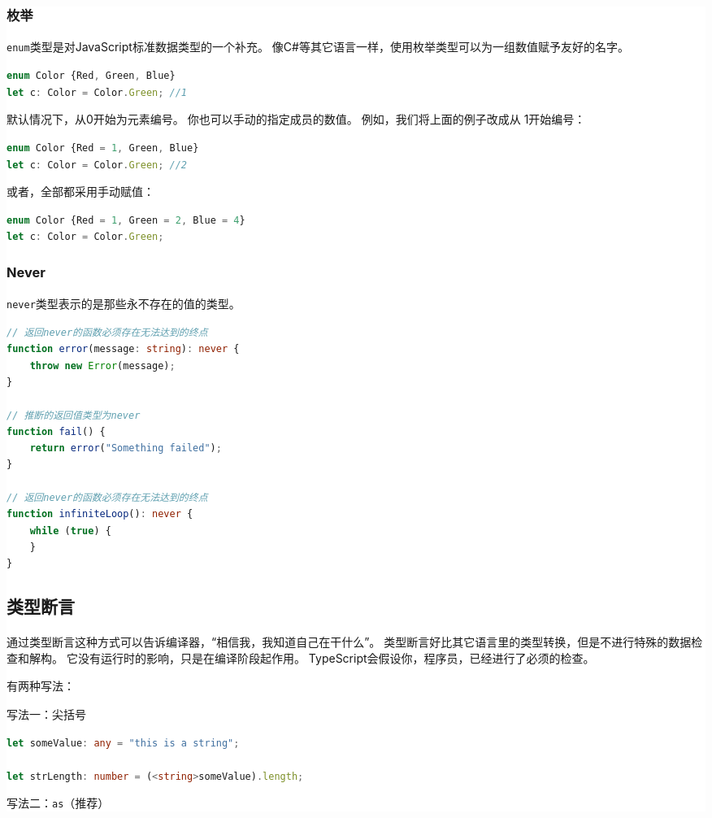 ### 枚举

`enum`类型是对JavaScript标准数据类型的一个补充。 像C#等其它语言一样，使用枚举类型可以为一组数值赋予友好的名字。
```ts
enum Color {Red, Green, Blue}
let c: Color = Color.Green; //1
```
默认情况下，从0开始为元素编号。 你也可以手动的指定成员的数值。 例如，我们将上面的例子改成从 1开始编号：

```ts
enum Color {Red = 1, Green, Blue}
let c: Color = Color.Green; //2
```
或者，全部都采用手动赋值：
```ts
enum Color {Red = 1, Green = 2, Blue = 4}
let c: Color = Color.Green;
```

### Never

`never`类型表示的是那些永不存在的值的类型。

```ts
// 返回never的函数必须存在无法达到的终点
function error(message: string): never {
    throw new Error(message);
}

// 推断的返回值类型为never
function fail() {
    return error("Something failed");
}

// 返回never的函数必须存在无法达到的终点
function infiniteLoop(): never {
    while (true) {
    }
}
```
## 类型断言

通过类型断言这种方式可以告诉编译器，“相信我，我知道自己在干什么”。 类型断言好比其它语言里的类型转换，但是不进行特殊的数据检查和解构。 它没有运行时的影响，只是在编译阶段起作用。 TypeScript会假设你，程序员，已经进行了必须的检查。

有两种写法：

写法一：尖括号
```ts
let someValue: any = "this is a string";

let strLength: number = (<string>someValue).length;
```
写法二：`as`（推荐）

